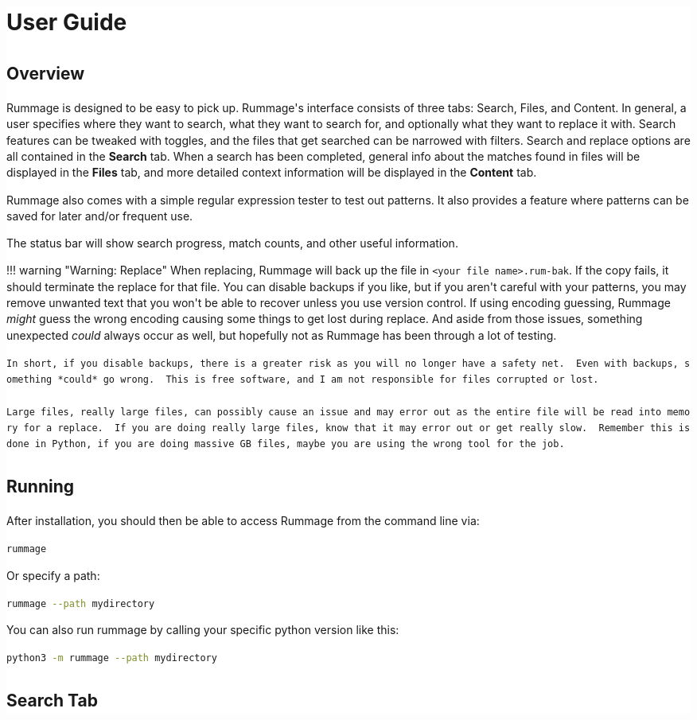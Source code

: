 # User Guide

## Overview

Rummage is designed to be easy to pick up. Rummage's interface consists of three tabs: Search, Files, and Content.  In general, a user specifies where they want to search, what they want to search for, and optionally what they want to replace it with.  Search features can be tweaked with toggles, and the files that get searched can be narrowed with filters.  Search and replace options are all contained in the **Search** tab.  When a search has been completed, general info about the matches found in files will be displayed in the **Files** tab, and more detailed context information will be displayed in the **Content** tab.

Rummage also comes with a simple regular expression tester to test out patterns. It also provides a feature where patterns can be saved for later and/or frequent use.

The status bar will show search progress, match counts, and other useful information.

!!! warning "Warning: Replace"
    When replacing, Rummage will back up the file in `<your file name>.rum-bak`.  If the copy fails, it should terminate the replace for that file.  You can disable backups if you like, but if you aren't careful with your patterns, you may remove unwanted text that you won't be able to recover unless you use version control.  If using encoding guessing, Rummage *might* guess the wrong encoding causing some things to get lost during replace.  And aside from those issues, something unexpected *could* always occur as well, but hopefully not as Rummage has been through a lot of testing.

    In short, if you disable backups, there is a greater risk as you will no longer have a safety net.  Even with backups, something *could* go wrong.  This is free software, and I am not responsible for files corrupted or lost.

    Large files, really large files, can possibly cause an issue and may error out as the entire file will be read into memory for a replace.  If you are doing really large files, know that it may error out or get really slow.  Remember this is done in Python, if you are doing massive GB files, maybe you are using the wrong tool for the job.

## Running

After installation, you should then be able to access Rummage from the command line via:

```bash
rummage
```

Or specify a path:

```bash
rummage --path mydirectory
```

You can also run rummage by calling your specific python version like this:

```bash
python3 -m rummage --path mydirectory
```

## Search Tab
